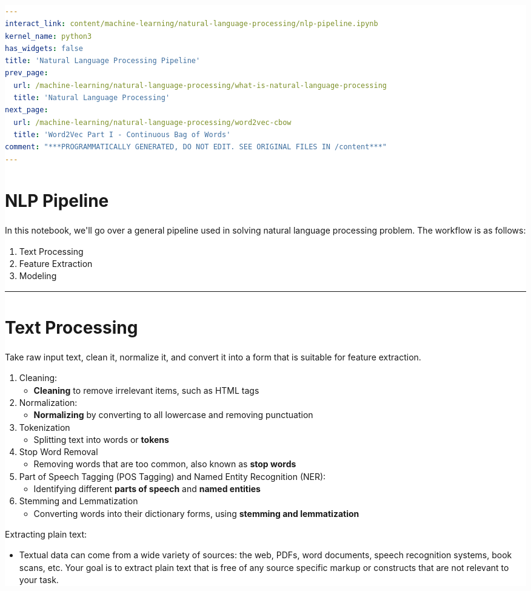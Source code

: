 ```yaml
---
interact_link: content/machine-learning/natural-language-processing/nlp-pipeline.ipynb
kernel_name: python3
has_widgets: false
title: 'Natural Language Processing Pipeline'
prev_page:
  url: /machine-learning/natural-language-processing/what-is-natural-language-processing
  title: 'Natural Language Processing'
next_page:
  url: /machine-learning/natural-language-processing/word2vec-cbow
  title: 'Word2Vec Part I - Continuous Bag of Words'
comment: "***PROGRAMMATICALLY GENERATED, DO NOT EDIT. SEE ORIGINAL FILES IN /content***"
---
```



# NLP Pipeline

In this notebook, we'll go over a general pipeline used in solving natural language processing
problem. The workflow is as follows:

1. Text Processing
2. Feature Extraction 
3. Modeling



---
# Text Processing

Take raw input text, clean it, normalize it, and convert it into a form that is suitable for feature extraction.

1. Cleaning:
    - **Cleaning** to remove irrelevant items, such as HTML tags
2. Normalization:
    - **Normalizing** by converting to all lowercase and removing punctuation
3. Tokenization
    - Splitting text into words or **tokens**
4. Stop Word Removal
    - Removing words that are too common, also known as **stop words**
5. Part of Speech Tagging (POS Tagging) and Named Entity Recognition (NER):
    - Identifying different **parts of speech** and **named entities**
6. Stemming and Lemmatization
    - Converting words into their dictionary forms, using **stemming and lemmatization**

Extracting plain text: 
- Textual data can come from a wide variety of sources: the web, PDFs, word documents, speech recognition systems, book scans, etc. Your goal is to extract plain text that is free of any source specific markup or constructs that are not relevant to your task.
